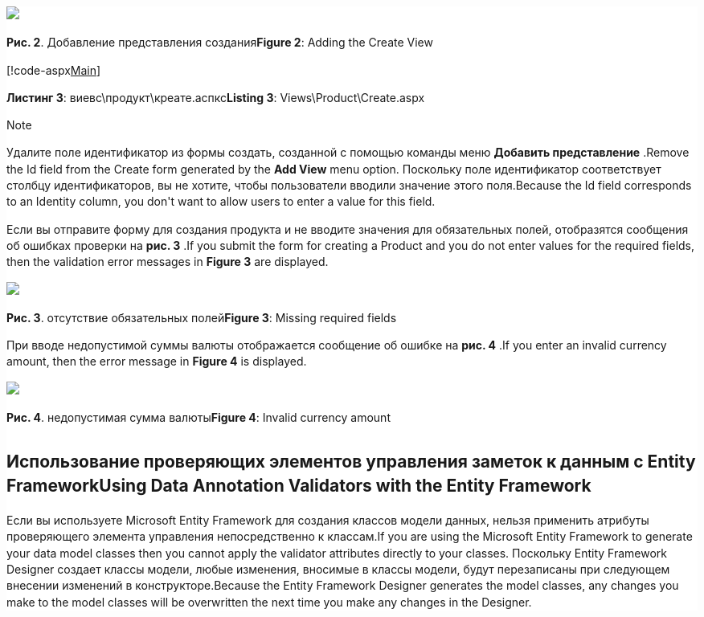 [![](validation-with-the-data-annotation-validators-vb/_static/image5.png)](validation-with-the-data-annotation-validators-vb/_static/image4.png)

<span data-ttu-id="8e1c3-149">**Рис. 2**. Добавление представления создания</span><span class="sxs-lookup"><span data-stu-id="8e1c3-149">**Figure 2**: Adding the Create View</span></span>

[!code-aspx[Main](validation-with-the-data-annotation-validators-vb/samples/sample4.aspx)]

<span data-ttu-id="8e1c3-150">**Листинг 3**: виевс\продукт\креате.аспкс</span><span class="sxs-lookup"><span data-stu-id="8e1c3-150">**Listing 3**: Views\Product\Create.aspx</span></span>

> [!NOTE] 
> 
> <span data-ttu-id="8e1c3-151">Удалите поле идентификатор из формы создать, созданной с помощью команды меню **Добавить представление** .</span><span class="sxs-lookup"><span data-stu-id="8e1c3-151">Remove the Id field from the Create form generated by the **Add View** menu option.</span></span> <span data-ttu-id="8e1c3-152">Поскольку поле идентификатор соответствует столбцу идентификаторов, вы не хотите, чтобы пользователи вводили значение этого поля.</span><span class="sxs-lookup"><span data-stu-id="8e1c3-152">Because the Id field corresponds to an Identity column, you don't want to allow users to enter a value for this field.</span></span>

<span data-ttu-id="8e1c3-153">Если вы отправите форму для создания продукта и не вводите значения для обязательных полей, отобразятся сообщения об ошибках проверки на **рис. 3** .</span><span class="sxs-lookup"><span data-stu-id="8e1c3-153">If you submit the form for creating a Product and you do not enter values for the required fields, then the validation error messages in **Figure 3** are displayed.</span></span>

[![](validation-with-the-data-annotation-validators-vb/_static/image7.png)](validation-with-the-data-annotation-validators-vb/_static/image6.png)

<span data-ttu-id="8e1c3-154">**Рис. 3**. отсутствие обязательных полей</span><span class="sxs-lookup"><span data-stu-id="8e1c3-154">**Figure 3**: Missing required fields</span></span>

<span data-ttu-id="8e1c3-155">При вводе недопустимой суммы валюты отображается сообщение об ошибке на **рис. 4** .</span><span class="sxs-lookup"><span data-stu-id="8e1c3-155">If you enter an invalid currency amount, then the error message in **Figure 4** is displayed.</span></span>

[![](validation-with-the-data-annotation-validators-vb/_static/image9.png)](validation-with-the-data-annotation-validators-vb/_static/image8.png)

<span data-ttu-id="8e1c3-156">**Рис. 4**. недопустимая сумма валюты</span><span class="sxs-lookup"><span data-stu-id="8e1c3-156">**Figure 4**: Invalid currency amount</span></span>

## <a name="using-data-annotation-validators-with-the-entity-framework"></a><span data-ttu-id="8e1c3-157">Использование проверяющих элементов управления заметок к данным с Entity Framework</span><span class="sxs-lookup"><span data-stu-id="8e1c3-157">Using Data Annotation Validators with the Entity Framework</span></span>

<span data-ttu-id="8e1c3-158">Если вы используете Microsoft Entity Framework для создания классов модели данных, нельзя применить атрибуты проверяющего элемента управления непосредственно к классам.</span><span class="sxs-lookup"><span data-stu-id="8e1c3-158">If you are using the Microsoft Entity Framework to generate your data model classes then you cannot apply the validator attributes directly to your classes.</span></span> <span data-ttu-id="8e1c3-159">Поскольку Entity Framework Designer создает классы модели, любые изменения, вносимые в классы модели, будут перезаписаны при следующем внесении изменений в конструкторе.</span><span class="sxs-lookup"><span data-stu-id="8e1c3-159">Because the Entity Framework Designer generates the model classes, any changes you make to the model classes will be overwritten the next time you make any changes in the Designer.</span></span>
